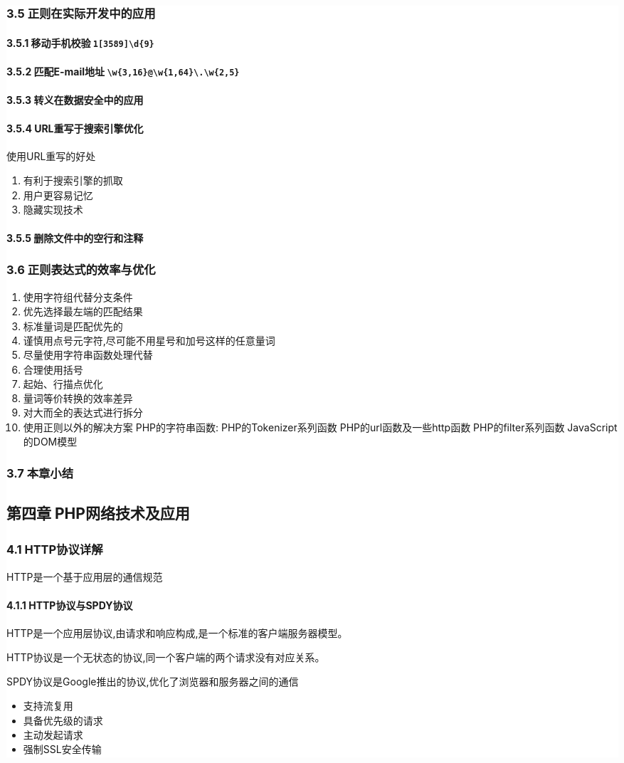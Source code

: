 ### 3.5 正则在实际开发中的应用

#### 3.5.1 移动手机校验 `1[3589]\d{9}`

#### 3.5.2 匹配E-mail地址 `\w{3,16}@\w{1,64}\.\w{2,5}`

#### 3.5.3 转义在数据安全中的应用

#### 3.5.4 URL重写于搜索引擎优化

使用URL重写的好处
1. 有利于搜索引擎的抓取
2. 用户更容易记忆
3. 隐藏实现技术

#### 3.5.5 删除文件中的空行和注释

### 3.6 正则表达式的效率与优化

1. 使用字符组代替分支条件
2. 优先选择最左端的匹配结果
3. 标准量词是匹配优先的
4. 谨慎用点号元字符,尽可能不用星号和加号这样的任意量词
5. 尽量使用字符串函数处理代替
6. 合理使用括号
7. 起始、行描点优化
8. 量词等价转换的效率差异
9. 对大而全的表达式进行拆分
10. 使用正则以外的解决方案
PHP的字符串函数:
PHP的Tokenizer系列函数
PHP的url函数及一些http函数
PHP的filter系列函数
JavaScript的DOM模型

### 3.7 本章小结

## 第四章 PHP网络技术及应用

### 4.1 HTTP协议详解

HTTP是一个基于应用层的通信规范

#### 4.1.1 HTTP协议与SPDY协议

HTTP是一个应用层协议,由请求和响应构成,是一个标准的客户端服务器模型。

HTTP协议是一个无状态的协议,同一个客户端的两个请求没有对应关系。

SPDY协议是Google推出的协议,优化了浏览器和服务器之间的通信

+ 支持流复用
+ 具备优先级的请求
+ 主动发起请求
+ 强制SSL安全传输
